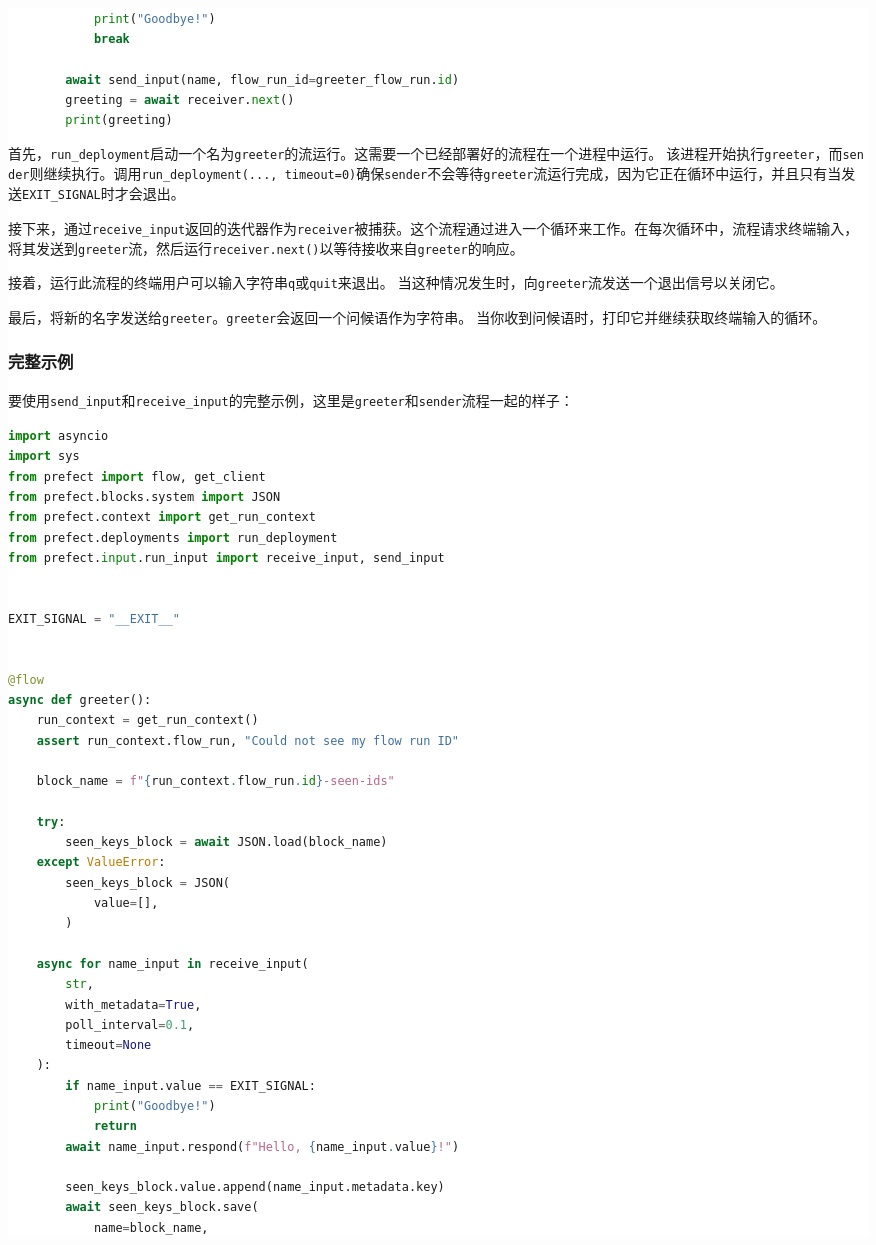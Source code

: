 ```python
            print("Goodbye!")
            break

        await send_input(name, flow_run_id=greeter_flow_run.id)
        greeting = await receiver.next()
        print(greeting)
```

首先，`run_deployment`启动一个名为`greeter`的流运行。这需要一个已经部署好的流程在一个进程中运行。
该进程开始执行`greeter`，而`sender`则继续执行。调用`run_deployment(..., timeout=0)`确保`sender`不会等待`greeter`流运行完成，因为它正在循环中运行，并且只有当发送`EXIT_SIGNAL`时才会退出。

接下来，通过`receive_input`返回的迭代器作为`receiver`被捕获。这个流程通过进入一个循环来工作。在每次循环中，流程请求终端输入，将其发送到`greeter`流，然后运行`receiver.next()`以等待接收来自`greeter`的响应。

接着，运行此流程的终端用户可以输入字符串`q`或`quit`来退出。
当这种情况发生时，向`greeter`流发送一个退出信号以关闭它。

最后，将新的名字发送给`greeter`。`greeter`会返回一个问候语作为字符串。
当你收到问候语时，打印它并继续获取终端输入的循环。

### 完整示例

要使用`send_input`和`receive_input`的完整示例，这里是`greeter`和`sender`流程一起的样子：

```python
import asyncio
import sys
from prefect import flow, get_client
from prefect.blocks.system import JSON
from prefect.context import get_run_context
from prefect.deployments import run_deployment
from prefect.input.run_input import receive_input, send_input


EXIT_SIGNAL = "__EXIT__"


@flow
async def greeter():
    run_context = get_run_context()
    assert run_context.flow_run, "Could not see my flow run ID"

    block_name = f"{run_context.flow_run.id}-seen-ids"

    try:
        seen_keys_block = await JSON.load(block_name)
    except ValueError:
        seen_keys_block = JSON(
            value=[],
        )

    async for name_input in receive_input(
        str,
        with_metadata=True,
        poll_interval=0.1,
        timeout=None
    ):
        if name_input.value == EXIT_SIGNAL:
            print("Goodbye!")
            return
        await name_input.respond(f"Hello, {name_input.value}!")

        seen_keys_block.value.append(name_input.metadata.key)
        await seen_keys_block.save(
            name=block_name,
```